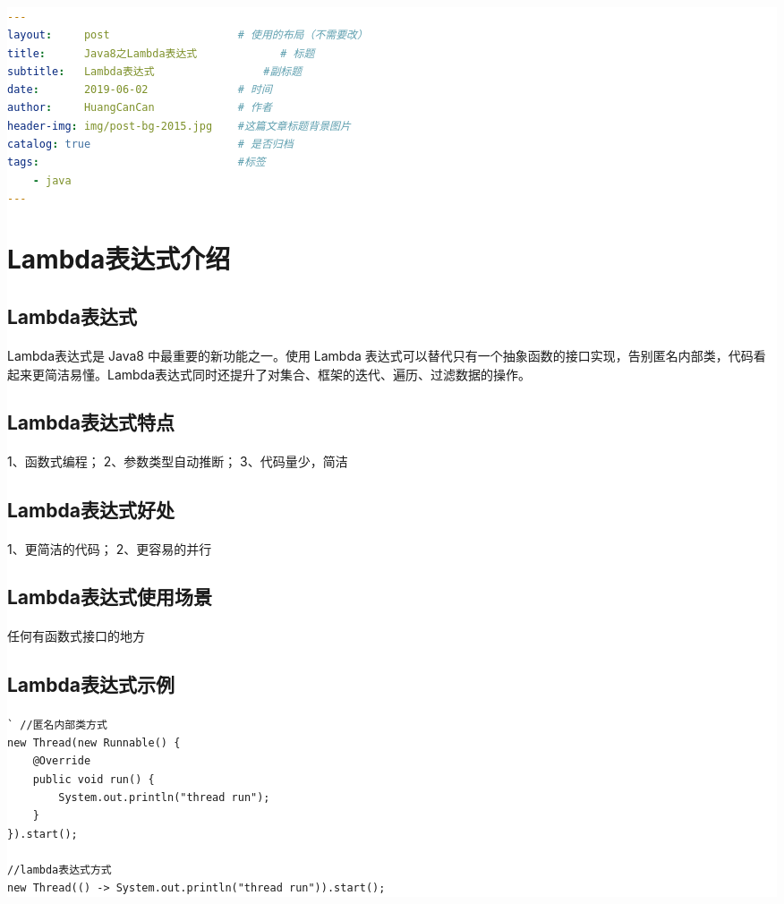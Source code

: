 ```yaml
---
layout:     post                    # 使用的布局（不需要改）
title:      Java8之Lambda表达式             # 标题 
subtitle:   Lambda表达式                 #副标题
date:       2019-06-02              # 时间
author:     HuangCanCan             # 作者
header-img: img/post-bg-2015.jpg    #这篇文章标题背景图片
catalog: true                       # 是否归档
tags:                               #标签
    - java
---
```


# Lambda表达式介绍
## Lambda表达式

Lambda表达式是 Java8 中最重要的新功能之一。使用 Lambda 表达式可以替代只有一个抽象函数的接口实现，告别匿名内部类，代码看起来更简洁易懂。Lambda表达式同时还提升了对集合、框架的迭代、遍历、过滤数据的操作。


## Lambda表达式特点

1、函数式编程；
2、参数类型自动推断；
3、代码量少，简洁


## Lambda表达式好处

1、更简洁的代码；
2、更容易的并行


## Lambda表达式使用场景

任何有函数式接口的地方


## Lambda表达式示例
    
    ` //匿名内部类方式
    new Thread(new Runnable() {
        @Override
        public void run() {
            System.out.println("thread run");
        }
    }).start();

    //lambda表达式方式
    new Thread(() -> System.out.println("thread run")).start();
